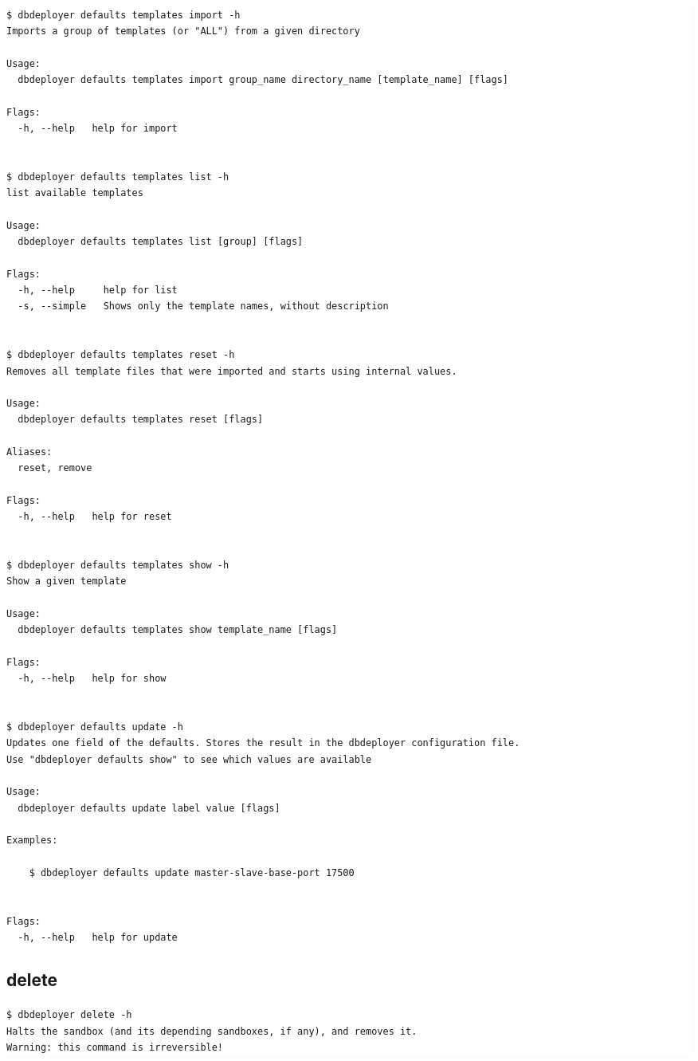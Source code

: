     $ dbdeployer defaults templates import -h
    Imports a group of templates (or "ALL") from a given directory
    
    Usage:
      dbdeployer defaults templates import group_name directory_name [template_name] [flags]
    
    Flags:
      -h, --help   help for import
    
    
    $ dbdeployer defaults templates list -h
    list available templates
    
    Usage:
      dbdeployer defaults templates list [group] [flags]
    
    Flags:
      -h, --help     help for list
      -s, --simple   Shows only the template names, without description
    
    
    $ dbdeployer defaults templates reset -h
    Removes all template files that were imported and starts using internal values.
    
    Usage:
      dbdeployer defaults templates reset [flags]
    
    Aliases:
      reset, remove
    
    Flags:
      -h, --help   help for reset
    
    
    $ dbdeployer defaults templates show -h
    Show a given template
    
    Usage:
      dbdeployer defaults templates show template_name [flags]
    
    Flags:
      -h, --help   help for show
    
    
    $ dbdeployer defaults update -h
    Updates one field of the defaults. Stores the result in the dbdeployer configuration file.
    Use "dbdeployer defaults show" to see which values are available
    
    Usage:
      dbdeployer defaults update label value [flags]
    
    Examples:
    
    	$ dbdeployer defaults update master-slave-base-port 17500		
    
    
    Flags:
      -h, --help   help for update
    
    

## delete
    $ dbdeployer delete -h
    Halts the sandbox (and its depending sandboxes, if any), and removes it.
    Warning: this command is irreversible!
    